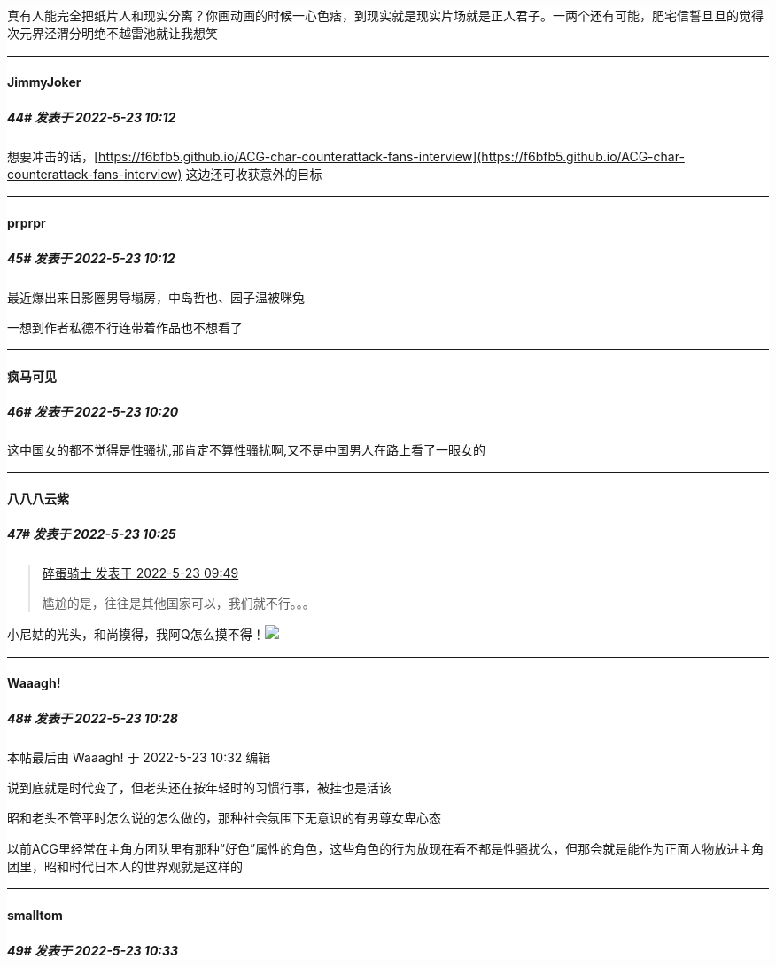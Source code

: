 真有人能完全把纸片人和现实分离？你画动画的时候一心色痞，到现实就是现实片场就是正人君子。一两个还有可能，肥宅信誓旦旦的觉得次元界泾渭分明绝不越雷池就让我想笑

*****

####  JimmyJoker  
##### 44#       发表于 2022-5-23 10:12

想要冲击的话，[https://f6bfb5.github.io/ACG-char-counterattack-fans-interview](https://f6bfb5.github.io/ACG-char-counterattack-fans-interview) 这边还可收获意外的目标

*****

####  prprpr  
##### 45#       发表于 2022-5-23 10:12

最近爆出来日影圈男导塌房，中岛哲也、园子温被咪兔

一想到作者私德不行连带着作品也不想看了

*****

####  疯马可见  
##### 46#       发表于 2022-5-23 10:20

这中国女的都不觉得是性骚扰,那肯定不算性骚扰啊,又不是中国男人在路上看了一眼女的

*****

####  八八八云紫  
##### 47#       发表于 2022-5-23 10:25

<blockquote><a href="httphttps://bbs.saraba1st.com/2b/forum.php?mod=redirect&amp;goto=findpost&amp;pid=55952089&amp;ptid=2070925" target="_blank">碎蛋骑士 发表于 2022-5-23 09:49</a>

尴尬的是，往往是其他国家可以，我们就不行。。。</blockquote>
小尼姑的光头，和尚摸得，我阿Q怎么摸不得！<img src="https://static.saraba1st.com/image/smiley/face2017/053.png" referrerpolicy="no-referrer">

*****

####  Waaagh!  
##### 48#       发表于 2022-5-23 10:28

 本帖最后由 Waaagh! 于 2022-5-23 10:32 编辑 

说到底就是时代变了，但老头还在按年轻时的习惯行事，被挂也是活该

昭和老头不管平时怎么说的怎么做的，那种社会氛围下无意识的有男尊女卑心态

以前ACG里经常在主角方团队里有那种“好色”属性的角色，这些角色的行为放现在看不都是性骚扰么，但那会就是能作为正面人物放进主角团里，昭和时代日本人的世界观就是这样的

*****

####  smalltom  
##### 49#       发表于 2022-5-23 10:33
